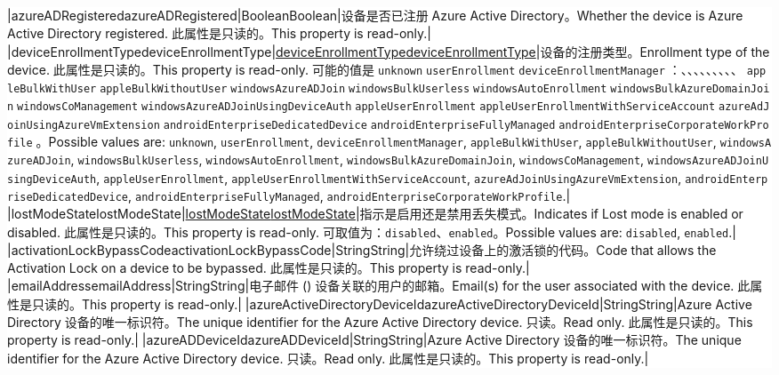 |<span data-ttu-id="f80d7-303">azureADRegistered</span><span class="sxs-lookup"><span data-stu-id="f80d7-303">azureADRegistered</span></span>|<span data-ttu-id="f80d7-304">Boolean</span><span class="sxs-lookup"><span data-stu-id="f80d7-304">Boolean</span></span>|<span data-ttu-id="f80d7-305">设备是否已注册 Azure Active Directory。</span><span class="sxs-lookup"><span data-stu-id="f80d7-305">Whether the device is Azure Active Directory registered.</span></span> <span data-ttu-id="f80d7-306">此属性是只读的。</span><span class="sxs-lookup"><span data-stu-id="f80d7-306">This property is read-only.</span></span>|
|<span data-ttu-id="f80d7-307">deviceEnrollmentType</span><span class="sxs-lookup"><span data-stu-id="f80d7-307">deviceEnrollmentType</span></span>|[<span data-ttu-id="f80d7-308">deviceEnrollmentType</span><span class="sxs-lookup"><span data-stu-id="f80d7-308">deviceEnrollmentType</span></span>](../resources/intune-shared-deviceenrollmenttype.md)|<span data-ttu-id="f80d7-309">设备的注册类型。</span><span class="sxs-lookup"><span data-stu-id="f80d7-309">Enrollment type of the device.</span></span> <span data-ttu-id="f80d7-310">此属性是只读的。</span><span class="sxs-lookup"><span data-stu-id="f80d7-310">This property is read-only.</span></span> <span data-ttu-id="f80d7-311">可能的值是 `unknown` `userEnrollment` `deviceEnrollmentManager` ：、、、、、、、、、 `appleBulkWithUser` `appleBulkWithoutUser` `windowsAzureADJoin` `windowsBulkUserless` `windowsAutoEnrollment` `windowsBulkAzureDomainJoin` `windowsCoManagement` `windowsAzureADJoinUsingDeviceAuth` `appleUserEnrollment` `appleUserEnrollmentWithServiceAccount` `azureAdJoinUsingAzureVmExtension` `androidEnterpriseDedicatedDevice` `androidEnterpriseFullyManaged` `androidEnterpriseCorporateWorkProfile` 。</span><span class="sxs-lookup"><span data-stu-id="f80d7-311">Possible values are: `unknown`, `userEnrollment`, `deviceEnrollmentManager`, `appleBulkWithUser`, `appleBulkWithoutUser`, `windowsAzureADJoin`, `windowsBulkUserless`, `windowsAutoEnrollment`, `windowsBulkAzureDomainJoin`, `windowsCoManagement`, `windowsAzureADJoinUsingDeviceAuth`, `appleUserEnrollment`, `appleUserEnrollmentWithServiceAccount`, `azureAdJoinUsingAzureVmExtension`, `androidEnterpriseDedicatedDevice`, `androidEnterpriseFullyManaged`, `androidEnterpriseCorporateWorkProfile`.</span></span>|
|<span data-ttu-id="f80d7-312">lostModeState</span><span class="sxs-lookup"><span data-stu-id="f80d7-312">lostModeState</span></span>|[<span data-ttu-id="f80d7-313">lostModeState</span><span class="sxs-lookup"><span data-stu-id="f80d7-313">lostModeState</span></span>](../resources/intune-devices-lostmodestate.md)|<span data-ttu-id="f80d7-314">指示是启用还是禁用丢失模式。</span><span class="sxs-lookup"><span data-stu-id="f80d7-314">Indicates if Lost mode is enabled or disabled.</span></span> <span data-ttu-id="f80d7-315">此属性是只读的。</span><span class="sxs-lookup"><span data-stu-id="f80d7-315">This property is read-only.</span></span> <span data-ttu-id="f80d7-316">可取值为：`disabled`、`enabled`。</span><span class="sxs-lookup"><span data-stu-id="f80d7-316">Possible values are: `disabled`, `enabled`.</span></span>|
|<span data-ttu-id="f80d7-317">activationLockBypassCode</span><span class="sxs-lookup"><span data-stu-id="f80d7-317">activationLockBypassCode</span></span>|<span data-ttu-id="f80d7-318">String</span><span class="sxs-lookup"><span data-stu-id="f80d7-318">String</span></span>|<span data-ttu-id="f80d7-319">允许绕过设备上的激活锁的代码。</span><span class="sxs-lookup"><span data-stu-id="f80d7-319">Code that allows the Activation Lock on a device to be bypassed.</span></span> <span data-ttu-id="f80d7-320">此属性是只读的。</span><span class="sxs-lookup"><span data-stu-id="f80d7-320">This property is read-only.</span></span>|
|<span data-ttu-id="f80d7-321">emailAddress</span><span class="sxs-lookup"><span data-stu-id="f80d7-321">emailAddress</span></span>|<span data-ttu-id="f80d7-322">String</span><span class="sxs-lookup"><span data-stu-id="f80d7-322">String</span></span>|<span data-ttu-id="f80d7-323">电子邮件 () 设备关联的用户的邮箱。</span><span class="sxs-lookup"><span data-stu-id="f80d7-323">Email(s) for the user associated with the device.</span></span> <span data-ttu-id="f80d7-324">此属性是只读的。</span><span class="sxs-lookup"><span data-stu-id="f80d7-324">This property is read-only.</span></span>|
|<span data-ttu-id="f80d7-325">azureActiveDirectoryDeviceId</span><span class="sxs-lookup"><span data-stu-id="f80d7-325">azureActiveDirectoryDeviceId</span></span>|<span data-ttu-id="f80d7-326">String</span><span class="sxs-lookup"><span data-stu-id="f80d7-326">String</span></span>|<span data-ttu-id="f80d7-327">Azure Active Directory 设备的唯一标识符。</span><span class="sxs-lookup"><span data-stu-id="f80d7-327">The unique identifier for the Azure Active Directory device.</span></span> <span data-ttu-id="f80d7-328">只读。</span><span class="sxs-lookup"><span data-stu-id="f80d7-328">Read only.</span></span> <span data-ttu-id="f80d7-329">此属性是只读的。</span><span class="sxs-lookup"><span data-stu-id="f80d7-329">This property is read-only.</span></span>|
|<span data-ttu-id="f80d7-330">azureADDeviceId</span><span class="sxs-lookup"><span data-stu-id="f80d7-330">azureADDeviceId</span></span>|<span data-ttu-id="f80d7-331">String</span><span class="sxs-lookup"><span data-stu-id="f80d7-331">String</span></span>|<span data-ttu-id="f80d7-332">Azure Active Directory 设备的唯一标识符。</span><span class="sxs-lookup"><span data-stu-id="f80d7-332">The unique identifier for the Azure Active Directory device.</span></span> <span data-ttu-id="f80d7-333">只读。</span><span class="sxs-lookup"><span data-stu-id="f80d7-333">Read only.</span></span> <span data-ttu-id="f80d7-334">此属性是只读的。</span><span class="sxs-lookup"><span data-stu-id="f80d7-334">This property is read-only.</span></span>|